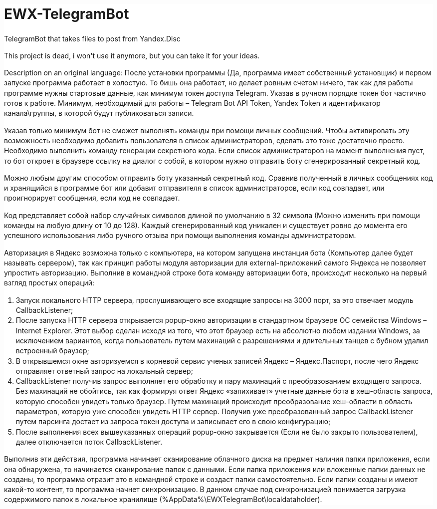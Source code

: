 # EWX-TelegramBot
TelegramBot that takes files to post from Yandex.Disc

This project is dead, i won't use it anymore, but you can take it for your ideas.

Description on an original language:
После установки программы (Да, программа имеет собственный установщик) и первом запуске программа работает в холостую. То бишь она работает, но делает ровным счетом ничего, так как для работы программе нужны стартовые данные, как минимум токен доступа Telegram. Указав в ручном порядке токен бот частично готов к работе. Минимум, необходимый для работы – Telegram Bot API Token, Yandex Token и идентификатор канала\группы, в которой будут публиковаться записи.

Указав только минимум бот не сможет выполнять команды при помощи личных сообщений. Чтобы активировать эту возможность необходимо добавить пользователя в список администраторов, сделать это тоже достаточно просто. Необходимо выполнить команду генерации секретного кода. Если список администраторов на момент выполнения пуст, то бот откроет в браузере ссылку на диалог с собой, в котором нужно отправить боту сгенерированный секретный код.

Можно любым другим способом отправить боту указанный секретный код. Сравнив полученный в личных сообщениях код и хранящийся в программе бот или добавит отправителя в список администраторов, если код совпадает, или проигнорирует сообщения, если код не совпадает.

Код представляет собой набор случайных символов длиной по умолчанию в 32 символа (Можно изменить при помощи команды на любую длину от 10 до 128). Каждый сгенерированный код уникален и существует ровно до момента его успешного использования либо ручного отзыва при помощи выполнения команды администратором.

Авторизация в Яндекс возможна только с компьютера, на котором запущена инстанция бота (Компьютер далее будет называть сервером), так как принцип работы модуля авторизации для external-приложений самого Яндекса не позволяет упростить авторизацию. Выполнив в командной строке бота команду авторизации бота, происходит несколько на первый взгляд простых операций:

1. Запуск локального HTTP сервера, прослушивающего все входящие запросы на 3000 порт, за это отвечает модуль CallbackListener;
2. После запуска HTTP сервера открывается popup-окно авторизации в стандартном браузере ОС семейства Windows – Internet Explorer. Этот выбор сделан исходя из того, что этот браузер есть на абсолютно любом издании Windows, за исключением вариантов, когда пользователь путем махинаций с разрешениями и длительных танцев с бубном удалил встроенный браузер;
3. В открывшемся окне авторизуемся в корневой сервис ученых записей Яндекс – Яндекс.Паспорт, после чего Яндекс отправляет ответный запрос на локальный сервер;
4. CallbackListener получив запрос выполняет его обработку и пару махинаций с преобразованием входящего запроса. Без махинаций не обойтись, так как формируя ответ Яндекс «запихивает» учетные данные бота в хеш-область запроса, которую способен увидеть только браузер. Путем махинаций происходит преобразование хеш-области в область параметров, которую уже способен увидеть HTTP сервер. Получив уже преобразованный запрос CallbackListener путем парсинга достает из запроса токен доступа и записывает его в свою конфигурацию;
5. После выполнения всех вышеуказанных операций popup-окно закрывается (Если не было закрыто пользователем), далее отключается поток CallbackListener.
 
Выполнив эти действия, программа начинает сканирование облачного диска на предмет наличия папки приложения, если она обнаружена, то начинается сканирование папок с данными. Если папка приложения или вложенные папки данных не созданы, то программа отразит это в командной строке и создаст папки самостоятельно. Если папки созданы и имеют какой-то контент, то программа начнет синхронизацию. В данном случае под синхронизацией понимается загрузка содержимого папок в локальное хранилище (%AppData%\EWXTelegramBot\localdataholder).
